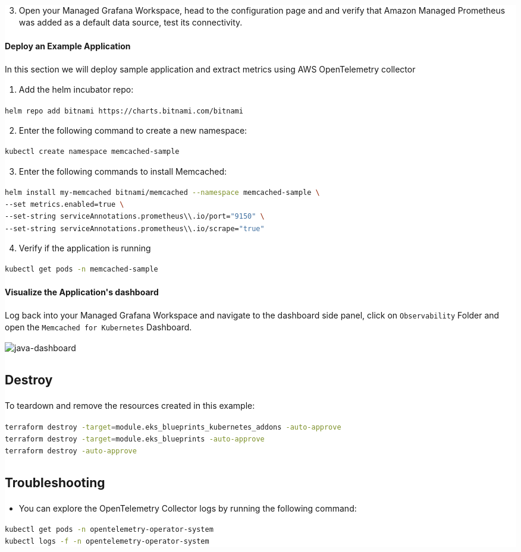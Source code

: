 3. Open your Managed Grafana Workspace, head to the configuration page and and verify that Amazon Managed Prometheus was added as a default data source, test its connectivity.

#### Deploy an Example Application

In this section we will deploy sample application and extract metrics using AWS OpenTelemetry collector

1. Add the helm incubator repo:

```sh
helm repo add bitnami https://charts.bitnami.com/bitnami
```

2. Enter the following command to create a new namespace:

```sh
kubectl create namespace memcached-sample
```

3. Enter the following commands to install Memcached:

```sh
helm install my-memcached bitnami/memcached --namespace memcached-sample \
--set metrics.enabled=true \
--set-string serviceAnnotations.prometheus\\.io/port="9150" \
--set-string serviceAnnotations.prometheus\\.io/scrape="true"
```

4. Verify if the application is running

```sh
kubectl get pods -n memcached-sample
```

#### Visualize the Application's dashboard

Log back into your Managed Grafana Workspace and navigate to the dashboard side panel, click on `Observability` Folder and open the `Memcached for Kubernetes` Dashboard.

<img width="1468" alt="java-dashboard" src="https://user-images.githubusercontent.com/10175027/159924937-51514e4e-3442-40a2-a921-950d69f372b4.png">

## Destroy

To teardown and remove the resources created in this example:

```sh
terraform destroy -target=module.eks_blueprints_kubernetes_addons -auto-approve
terraform destroy -target=module.eks_blueprints -auto-approve
terraform destroy -auto-approve
```

## Troubleshooting

- You can explore the OpenTelemetry Collector logs by running the following command:

```sh
kubectl get pods -n opentelemetry-operator-system
kubectl logs -f -n opentelemetry-operator-system
```
